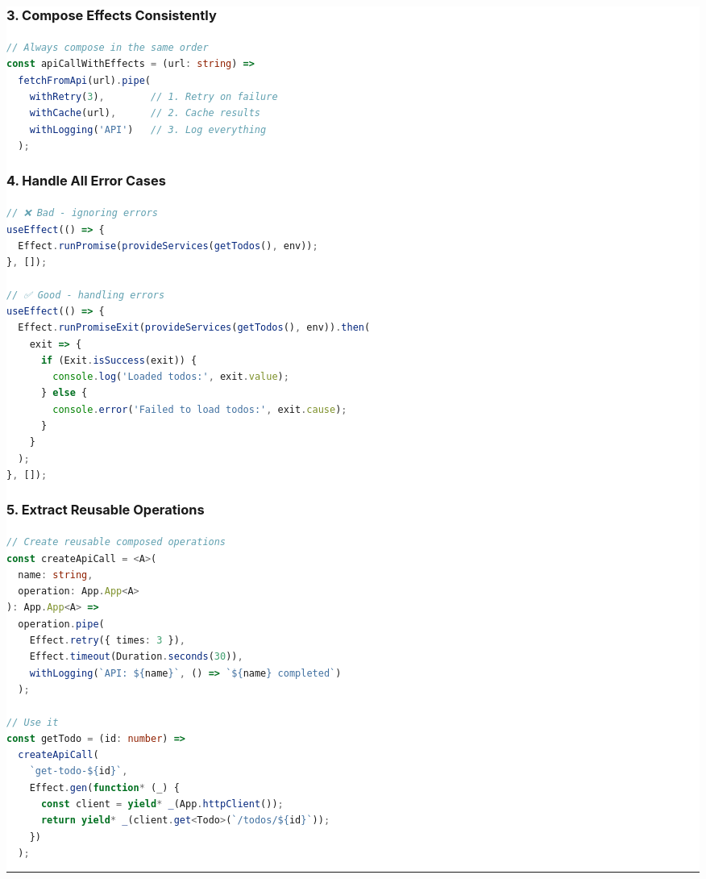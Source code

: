 ### 3. Compose Effects Consistently

```typescript
// Always compose in the same order
const apiCallWithEffects = (url: string) =>
  fetchFromApi(url).pipe(
    withRetry(3),        // 1. Retry on failure
    withCache(url),      // 2. Cache results
    withLogging('API')   // 3. Log everything
  );
```

### 4. Handle All Error Cases

```typescript
// ❌ Bad - ignoring errors
useEffect(() => {
  Effect.runPromise(provideServices(getTodos(), env));
}, []);

// ✅ Good - handling errors
useEffect(() => {
  Effect.runPromiseExit(provideServices(getTodos(), env)).then(
    exit => {
      if (Exit.isSuccess(exit)) {
        console.log('Loaded todos:', exit.value);
      } else {
        console.error('Failed to load todos:', exit.cause);
      }
    }
  );
}, []);
```

### 5. Extract Reusable Operations

```typescript
// Create reusable composed operations
const createApiCall = <A>(
  name: string,
  operation: App.App<A>
): App.App<A> =>
  operation.pipe(
    Effect.retry({ times: 3 }),
    Effect.timeout(Duration.seconds(30)),
    withLogging(`API: ${name}`, () => `${name} completed`)
  );

// Use it
const getTodo = (id: number) =>
  createApiCall(
    `get-todo-${id}`,
    Effect.gen(function* (_) {
      const client = yield* _(App.httpClient());
      return yield* _(client.get<Todo>(`/todos/${id}`));
    })
  );
```

---